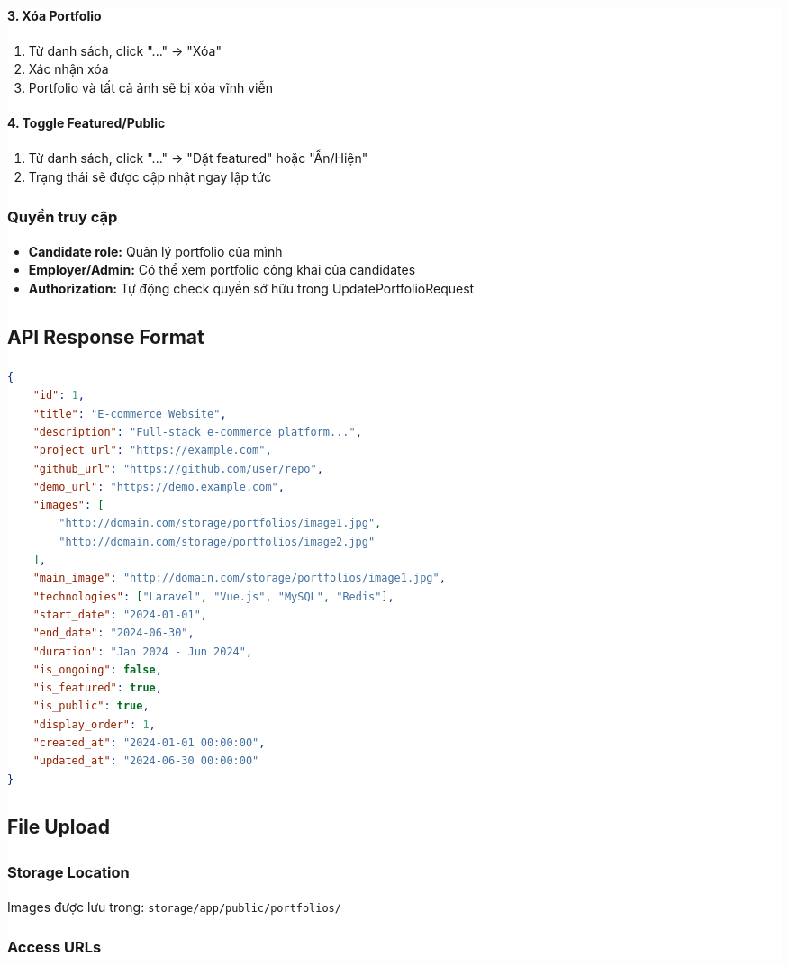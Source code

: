 #### 3. Xóa Portfolio

1. Từ danh sách, click "..." -> "Xóa"
2. Xác nhận xóa
3. Portfolio và tất cả ảnh sẽ bị xóa vĩnh viễn

#### 4. Toggle Featured/Public

1. Từ danh sách, click "..." -> "Đặt featured" hoặc "Ẩn/Hiện"
2. Trạng thái sẽ được cập nhật ngay lập tức

### Quyền truy cập

- **Candidate role:** Quản lý portfolio của mình
- **Employer/Admin:** Có thể xem portfolio công khai của candidates
- **Authorization:** Tự động check quyền sở hữu trong UpdatePortfolioRequest

## API Response Format

```json
{
    "id": 1,
    "title": "E-commerce Website",
    "description": "Full-stack e-commerce platform...",
    "project_url": "https://example.com",
    "github_url": "https://github.com/user/repo",
    "demo_url": "https://demo.example.com",
    "images": [
        "http://domain.com/storage/portfolios/image1.jpg",
        "http://domain.com/storage/portfolios/image2.jpg"
    ],
    "main_image": "http://domain.com/storage/portfolios/image1.jpg",
    "technologies": ["Laravel", "Vue.js", "MySQL", "Redis"],
    "start_date": "2024-01-01",
    "end_date": "2024-06-30",
    "duration": "Jan 2024 - Jun 2024",
    "is_ongoing": false,
    "is_featured": true,
    "is_public": true,
    "display_order": 1,
    "created_at": "2024-01-01 00:00:00",
    "updated_at": "2024-06-30 00:00:00"
}
```

## File Upload

### Storage Location

Images được lưu trong: `storage/app/public/portfolios/`

### Access URLs
